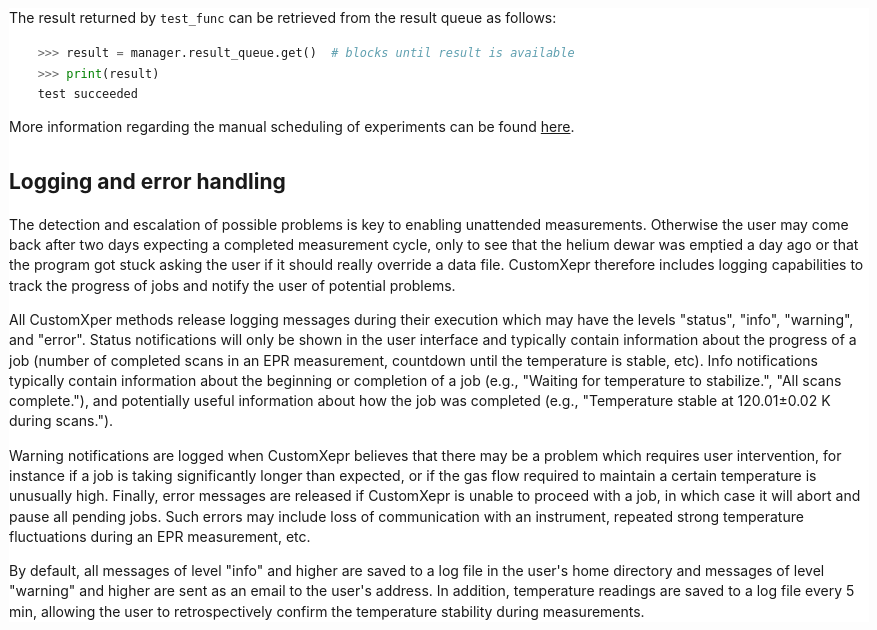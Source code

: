 The result returned by `test_func` can be retrieved from the result queue as follows:

```python
    >>> result = manager.result_queue.get()  # blocks until result is available
    >>> print(result)
	test succeeded
```

More information regarding the manual scheduling of experiments can be found
[here](https://customxepr.readthedocs.io/en/latest/api/manager.html#manager.Manager).

## Logging and error handling

The detection and escalation of possible problems is key to enabling unattended
measurements. Otherwise the user may come back after two days expecting a completed
measurement cycle, only to see that the helium dewar was emptied a day ago or that the
program got stuck asking the user if it should really override a data file. CustomXepr
therefore includes logging capabilities to track the progress of jobs and notify the user
of potential problems.

All CustomXper methods release logging messages during their execution which may have the
levels "status", "info", "warning", and "error". Status notifications will only be shown
in the user interface and typically contain information about the progress of a job
(number of completed scans in an EPR measurement, countdown until the temperature is
stable, etc). Info notifications typically contain information about the beginning or
completion of a job (e.g., "Waiting for temperature to stabilize.", "All scans
complete."), and potentially useful information about how the job was completed (e.g.,
"Temperature stable at 120.01±0.02 K during scans.").

Warning notifications are logged when CustomXepr believes that there may be a problem
which requires user intervention, for instance if a job is taking significantly longer
than expected, or if the gas flow required to maintain a certain temperature is unusually
high. Finally, error messages are released if CustomXepr is unable to proceed with a job,
in which case it will abort and pause all pending jobs. Such errors may include loss of
communication with an instrument, repeated strong temperature fluctuations during an EPR
measurement, etc.

By default, all messages of level "info" and higher are saved to a log file in the user's
home directory and messages of level "warning" and higher are sent as an email to the
user's address. In addition, temperature readings are saved to a log file every 5 min,
allowing the user to retrospectively confirm the temperature stability during
measurements.
